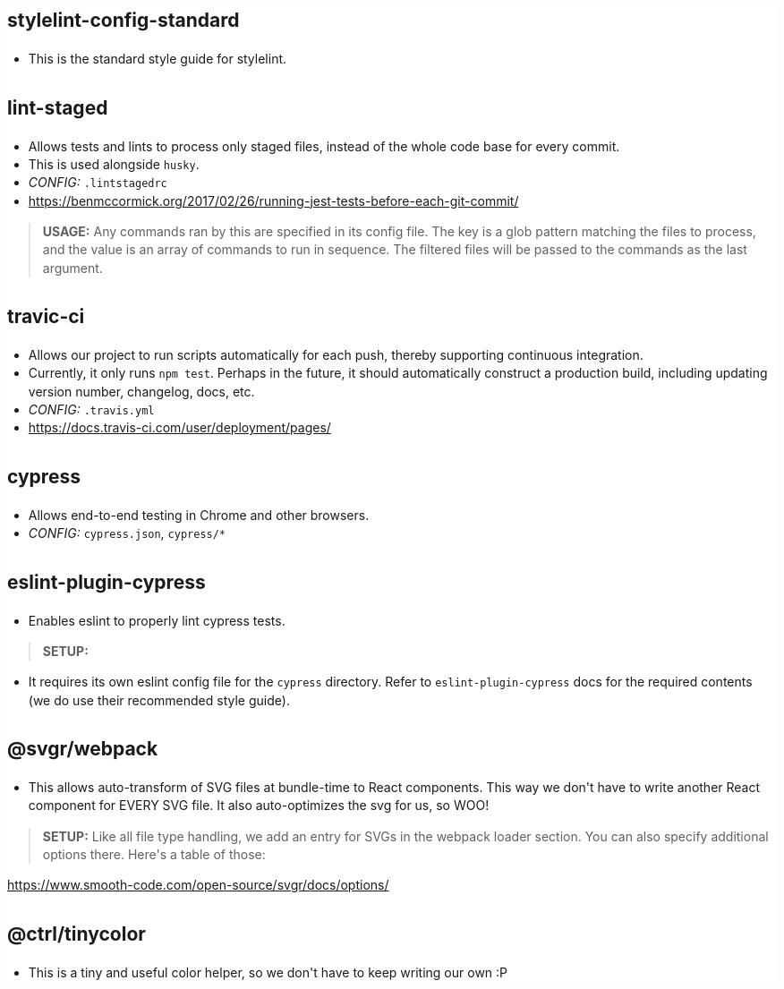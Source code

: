 ## stylelint-config-standard
- This is the standard style guide for stylelint.

## lint-staged
- Allows tests and lints to process only staged files, instead of the whole code base for every commit.
- This is used alongside `husky`.
- _CONFIG:_ `.lintstagedrc`
- https://benmccormick.org/2017/02/26/running-jest-tests-before-each-git-commit/

> **USAGE:**
Any commands ran by this are specified in its config file. The key is a glob pattern matching the files to process, and the value is an array of commands to run in sequence. The filtered files will be passed to the commands as the last argument.

## travic-ci
- Allows our project to run scripts automatically for each push, thereby supporting continuous integration.
- Currently, it only runs `npm test`. Perhaps in the future, it should automatically construct a production build, including updating version number, changelog, docs, etc.
- _CONFIG:_ `.travis.yml`
- https://docs.travis-ci.com/user/deployment/pages/

## cypress
- Allows end-to-end testing in Chrome and other browsers.
- _CONFIG:_ `cypress.json`, `cypress/*`

## eslint-plugin-cypress
- Enables eslint to properly lint cypress tests.

> **SETUP:**
- It requires its own eslint config file for the `cypress` directory. Refer to `eslint-plugin-cypress` docs for the required contents (we do use their recommended style guide).

## @svgr/webpack
- This allows auto-transform of SVG files at bundle-time to React components. This way we don't have to write another React component for EVERY SVG file. It also auto-optimizes the svg for us, so WOO!

> **SETUP:**
Like all file type handling, we add an entry for SVGs in the webpack loader section. You can also specify additional options there. Here's a table of those:

https://www.smooth-code.com/open-source/svgr/docs/options/

## @ctrl/tinycolor
- This is a tiny and useful color helper, so we don't have to keep writing our own :P
